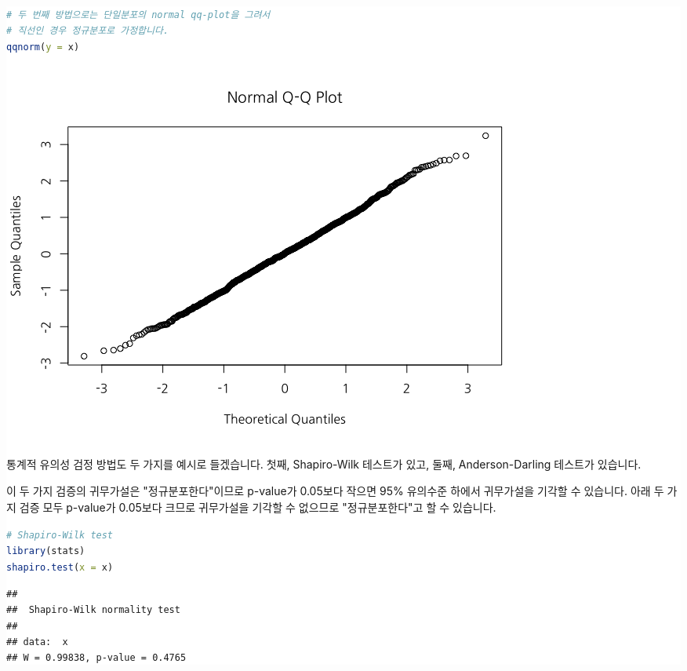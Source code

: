 
``` r
# 두 번째 방법으로는 단일분포의 normal qq-plot을 그려서 
# 직선인 경우 정규분포로 가정합니다.
qqnorm(y = x)
```

![](2018-01-03-기초-통계_files/figure-markdown_github/unnamed-chunk-3-1.png)

통계적 유의성 검정 방법도 두 가지를 예시로 들겠습니다.
첫째, Shapiro-Wilk 테스트가 있고,
둘째, Anderson-Darling 테스트가 있습니다.

이 두 가지 검증의 귀무가설은 "정규분포한다"이므로 p-value가 0.05보다 작으면 95% 유의수준 하에서 귀무가설을 기각할 수 있습니다.
아래 두 가지 검증 모두 p-value가 0.05보다 크므로 귀무가설을 기각할 수 없으므로 "정규분포한다"고 할 수 있습니다.

``` r
# Shapiro-Wilk test
library(stats)
shapiro.test(x = x)
```

    ## 
    ##  Shapiro-Wilk normality test
    ## 
    ## data:  x
    ## W = 0.99838, p-value = 0.4765
